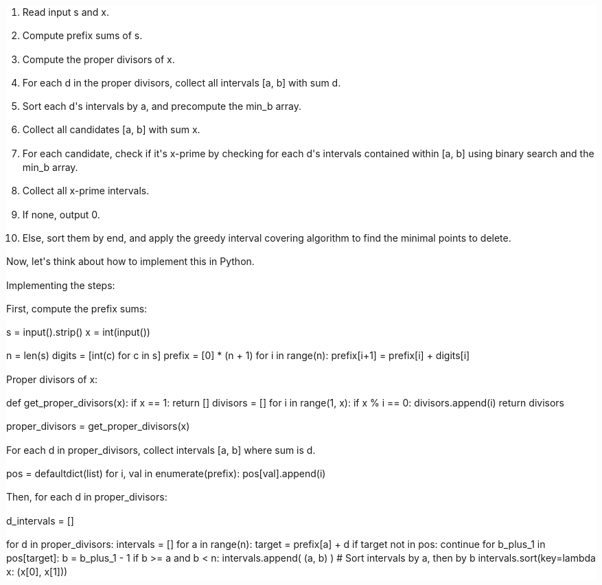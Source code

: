 1. Read input s and x.

2. Compute prefix sums of s.

3. Compute the proper divisors of x.

4. For each d in the proper divisors, collect all intervals [a, b] with sum d.

5. Sort each d's intervals by a, and precompute the min_b array.

6. Collect all candidates [a, b] with sum x.

7. For each candidate, check if it's x-prime by checking for each d's intervals contained within [a, b] using binary search and the min_b array.

8. Collect all x-prime intervals.

9. If none, output 0.

10. Else, sort them by end, and apply the greedy interval covering algorithm to find the minimal points to delete.

Now, let's think about how to implement this in Python.

Implementing the steps:

First, compute the prefix sums:

s = input().strip()
x = int(input())

n = len(s)
digits = [int(c) for c in s]
prefix = [0] * (n + 1)
for i in range(n):
    prefix[i+1] = prefix[i] + digits[i]

Proper divisors of x:

def get_proper_divisors(x):
    if x == 1:
        return []
    divisors = []
    for i in range(1, x):
        if x % i == 0:
            divisors.append(i)
    return divisors

proper_divisors = get_proper_divisors(x)

For each d in proper_divisors, collect intervals [a, b] where sum is d.

pos = defaultdict(list)
for i, val in enumerate(prefix):
    pos[val].append(i)

Then, for each d in proper_divisors:

d_intervals = []

for d in proper_divisors:
    intervals = []
    for a in range(n):
        target = prefix[a] + d
        if target not in pos:
            continue
        for b_plus_1 in pos[target]:
            b = b_plus_1 - 1
            if b >= a and b < n:
                intervals.append( (a, b) )
    # Sort intervals by a, then by b
    intervals.sort(key=lambda x: (x[0], x[1]))